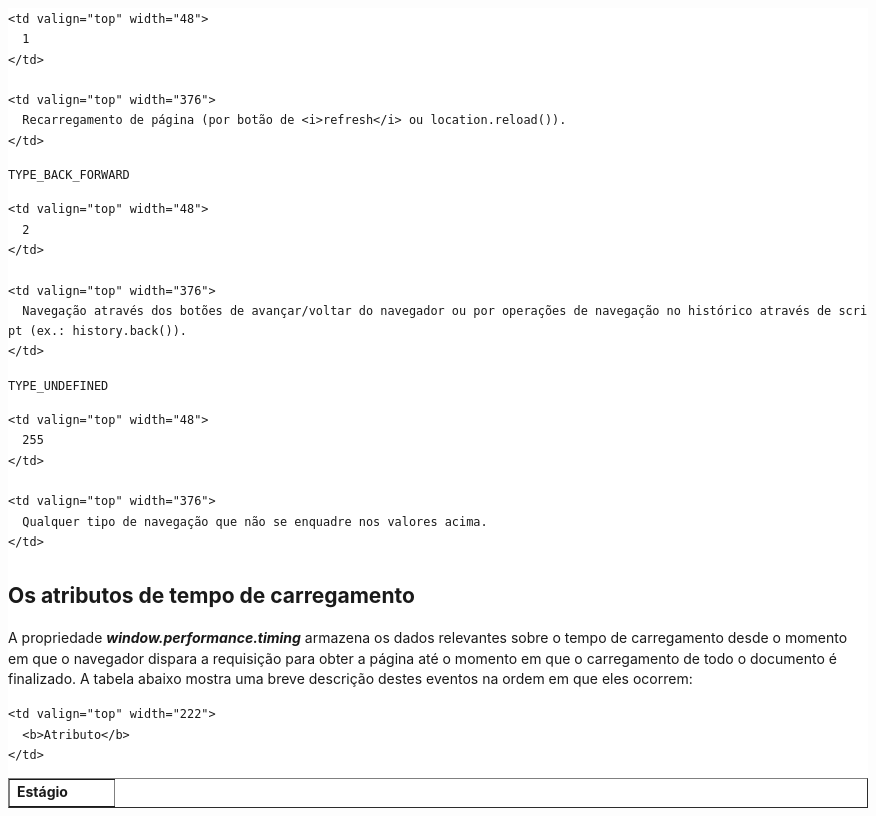     <td valign="top" width="48">
      1
    </td>
    
    <td valign="top" width="376">
      Recarregamento de página (por botão de <i>refresh</i> ou location.reload()).
    </td>
  </tr>
  
  <tr>
    <td valign="top" width="157">
      <code>TYPE_BACK_FORWARD</code>
    </td>
    
    <td valign="top" width="48">
      2
    </td>
    
    <td valign="top" width="376">
      Navegação através dos botões de avançar/voltar do navegador ou por operações de navegação no histórico através de script (ex.: history.back()).
    </td>
  </tr>
  
  <tr>
    <td valign="top" width="157">
      <code>TYPE_UNDEFINED</code><code></code>
    </td>
    
    <td valign="top" width="48">
      255
    </td>
    
    <td valign="top" width="376">
      Qualquer tipo de navegação que não se enquadre nos valores acima.
    </td>
  </tr>
</table>

## Os atributos de tempo de carregamento

A propriedade _**window.performance.timing**_ armazena os dados relevantes sobre o tempo de carregamento desde o momento em que o navegador dispara a requisição para obter a página até o momento em que o carregamento de todo o documento é finalizado. A tabela abaixo mostra uma breve descrição destes eventos na ordem em que eles ocorrem:

<table border="1" cellspacing="0" cellpadding="0">
  <tr>
    <td valign="top" width="90">
      <b>Estágio</b>
    </td>
    
    <td valign="top" width="222">
      <b>Atributo</b>
    </td>
    